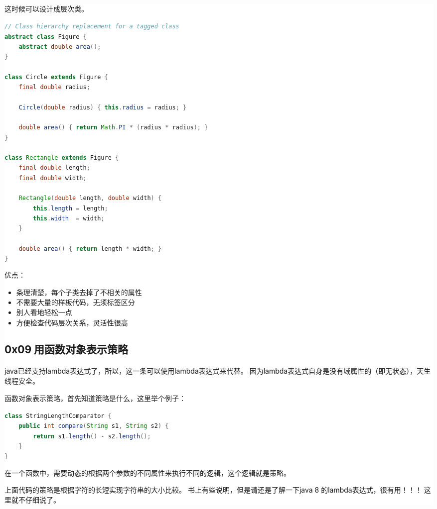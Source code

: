 这时候可以设计成层次类。
```java
// Class hierarchy replacement for a tagged class
abstract class Figure {
    abstract double area();
}

class Circle extends Figure {
    final double radius;

    Circle(double radius) { this.radius = radius; }

    double area() { return Math.PI * (radius * radius); }
}

class Rectangle extends Figure {
    final double length; 
    final double width;

    Rectangle(double length, double width) {
        this.length = length;
        this.width  = width;
    }

    double area() { return length * width; }
}
```
优点：
+ 条理清楚，每个子类去掉了不相关的属性
+ 不需要大量的样板代码，无须标签区分
+ 别人看地轻松一点
+ 方便检查代码层次关系，灵活性很高


## 0x09 用函数对象表示策略
java已经支持lambda表达式了，所以，这一条可以使用lambda表达式来代替。
因为lambda表达式自身是没有域属性的（即无状态），天生线程安全。

函数对象表示策略，首先知道策略是什么，这里举个例子：
```java
class StringLengthComparator {
    public int compare(String s1, String s2) {
        return s1.length() - s2.length();
    }
}
```
在一个函数中，需要动态的根据两个参数的不同属性来执行不同的逻辑，这个逻辑就是策略。

上面代码的策略是根据字符的长短实现字符串的大小比较。
书上有些说明，但是请还是了解一下java 8 的lambda表达式，很有用！！！
这里就不仔细说了。


